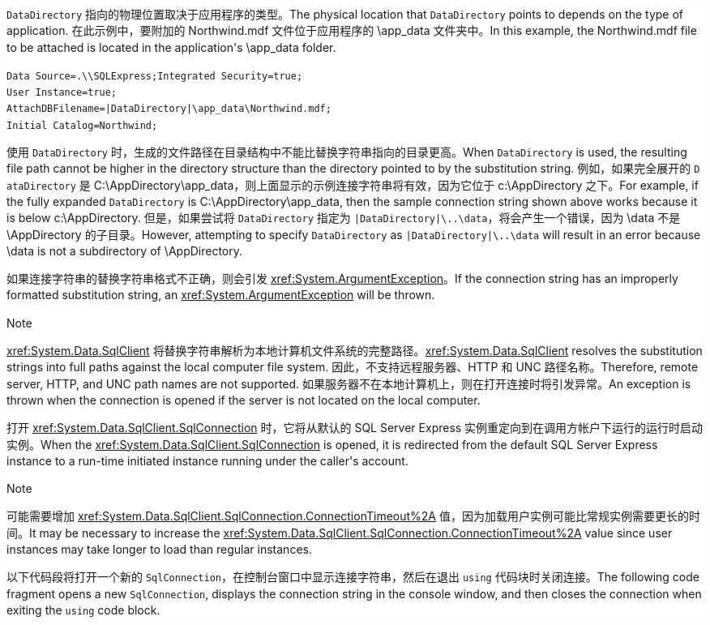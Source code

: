  <span data-ttu-id="b4759-138">`DataDirectory` 指向的物理位置取决于应用程序的类型。</span><span class="sxs-lookup"><span data-stu-id="b4759-138">The physical location that `DataDirectory` points to depends on the type of application.</span></span> <span data-ttu-id="b4759-139">在此示例中，要附加的 Northwind.mdf 文件位于应用程序的 \app_data 文件夹中。</span><span class="sxs-lookup"><span data-stu-id="b4759-139">In this example, the Northwind.mdf file to be attached is located in the application's \app_data folder.</span></span>  
  
```text
Data Source=.\\SQLExpress;Integrated Security=true;  
User Instance=true;  
AttachDBFilename=|DataDirectory|\app_data\Northwind.mdf;  
Initial Catalog=Northwind;  
```  
  
 <span data-ttu-id="b4759-140">使用 `DataDirectory` 时，生成的文件路径在目录结构中不能比替换字符串指向的目录更高。</span><span class="sxs-lookup"><span data-stu-id="b4759-140">When `DataDirectory` is used, the resulting file path cannot be higher in the directory structure than the directory pointed to by the substitution string.</span></span> <span data-ttu-id="b4759-141">例如，如果完全展开的 `DataDirectory` 是 C:\AppDirectory\app_data，则上面显示的示例连接字符串将有效，因为它位于 c:\AppDirectory 之下。</span><span class="sxs-lookup"><span data-stu-id="b4759-141">For example, if the fully expanded `DataDirectory` is C:\AppDirectory\app_data, then the sample connection string shown above works because it is below c:\AppDirectory.</span></span> <span data-ttu-id="b4759-142">但是，如果尝试将 `DataDirectory` 指定为 `|DataDirectory|\..\data`，将会产生一个错误，因为 \data 不是 \AppDirectory 的子目录。</span><span class="sxs-lookup"><span data-stu-id="b4759-142">However, attempting to specify `DataDirectory` as `|DataDirectory|\..\data` will result in an error because \data is not a subdirectory of \AppDirectory.</span></span>  
  
 <span data-ttu-id="b4759-143">如果连接字符串的替换字符串格式不正确，则会引发 <xref:System.ArgumentException>。</span><span class="sxs-lookup"><span data-stu-id="b4759-143">If the connection string has an improperly formatted substitution string, an <xref:System.ArgumentException> will be thrown.</span></span>  
  
> [!NOTE]
> <span data-ttu-id="b4759-144"><xref:System.Data.SqlClient> 将替换字符串解析为本地计算机文件系统的完整路径。</span><span class="sxs-lookup"><span data-stu-id="b4759-144"><xref:System.Data.SqlClient> resolves the substitution strings into full paths against the local computer file system.</span></span> <span data-ttu-id="b4759-145">因此，不支持远程服务器、HTTP 和 UNC 路径名称。</span><span class="sxs-lookup"><span data-stu-id="b4759-145">Therefore, remote server, HTTP, and UNC path names are not supported.</span></span> <span data-ttu-id="b4759-146">如果服务器不在本地计算机上，则在打开连接时将引发异常。</span><span class="sxs-lookup"><span data-stu-id="b4759-146">An exception is thrown when the connection is opened if the server is not located on the local computer.</span></span>  
  
 <span data-ttu-id="b4759-147">打开 <xref:System.Data.SqlClient.SqlConnection> 时，它将从默认的 SQL Server Express 实例重定向到在调用方帐户下运行的运行时启动实例。</span><span class="sxs-lookup"><span data-stu-id="b4759-147">When the <xref:System.Data.SqlClient.SqlConnection> is opened, it is redirected from the default SQL Server Express instance to a run-time initiated instance running under the caller's account.</span></span>  
  
> [!NOTE]
> <span data-ttu-id="b4759-148">可能需要增加 <xref:System.Data.SqlClient.SqlConnection.ConnectionTimeout%2A> 值，因为加载用户实例可能比常规实例需要更长的时间。</span><span class="sxs-lookup"><span data-stu-id="b4759-148">It may be necessary to increase the <xref:System.Data.SqlClient.SqlConnection.ConnectionTimeout%2A> value since user instances may take longer to load than regular instances.</span></span>  
  
 <span data-ttu-id="b4759-149">以下代码段将打开一个新的 `SqlConnection`，在控制台窗口中显示连接字符串，然后在退出 `using` 代码块时关闭连接。</span><span class="sxs-lookup"><span data-stu-id="b4759-149">The following code fragment opens a new `SqlConnection`, displays the connection string in the console window, and then closes the connection when exiting the `using` code block.</span></span>  
  